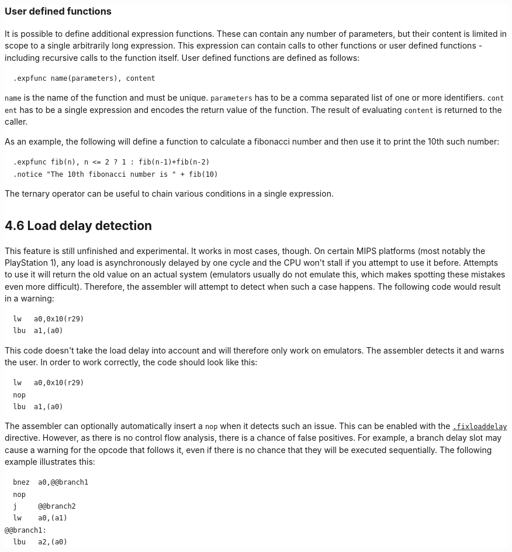 ### User defined functions

It is possible to define additional expression functions. These can contain any number of parameters, but their content is limited in scope to a single arbitrarily long expression. This expression can contain calls to other functions or user defined functions - including recursive calls to the function itself. User defined functions are defined as follows:

```
  .expfunc name(parameters), content
```

`name` is the name of the function and must be unique. `parameters` has to be a comma separated list of one or more identifiers. `content` has to be a single expression and encodes the return value of the function. The result of evaluating `content` is returned to the caller.

As an example, the following will define a function to calculate a fibonacci number and then use it to print the 10th such number:

```
  .expfunc fib(n), n <= 2 ? 1 : fib(n-1)+fib(n-2)
  .notice "The 10th fibonacci number is " + fib(10)
```

The ternary operator can be useful to chain various conditions in a single expression.

## 4.6 Load delay detection

This feature is still unfinished and experimental. It works in most cases, though. On certain MIPS platforms (most notably the PlayStation 1), any load is asynchronously delayed by one cycle and the CPU won't stall if you attempt to use it before. Attempts to use it will return the old value on an actual system (emulators usually do not emulate this, which makes spotting these mistakes even more difficult). Therefore, the assembler will attempt to detect when such a case happens. The following code would result in a warning:

```
  lw   a0,0x10(r29)
  lbu  a1,(a0)
```

This code doesn't take the load delay into account and will therefore only work on emulators. The assembler detects it and warns the user. In order to work correctly, the code should look like this:

```
  lw   a0,0x10(r29)
  nop
  lbu  a1,(a0)
```

The assembler can optionally automatically insert a `nop` when it detects such an issue. This can be enabled with the [`.fixloaddelay`](#load-delay) directive.
However, as there is no control flow analysis, there is a chance of false positives. For example, a branch delay slot may cause a warning for the opcode that follows it, even if there is no chance that they will be executed sequentially. The following example illustrates this:

```
  bnez  a0,@@branch1
  nop
  j     @@branch2
  lw    a0,(a1)
@@branch1:
  lbu   a2,(a0)
```
